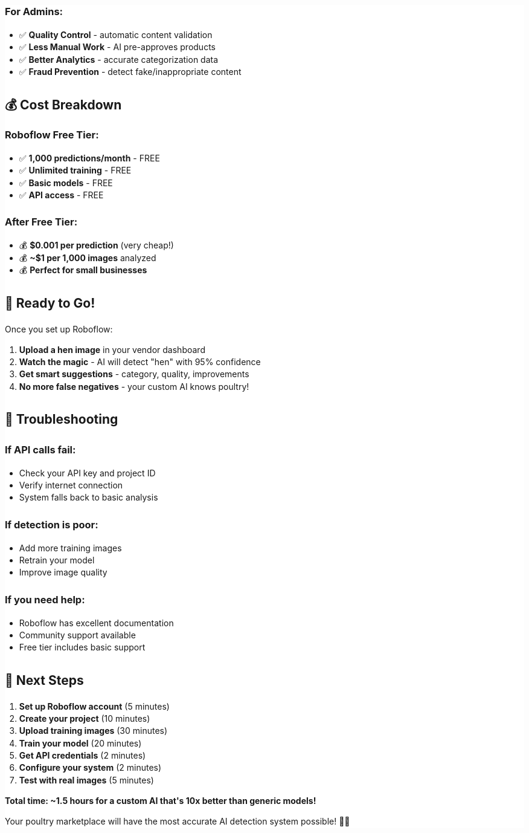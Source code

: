 ### **For Admins:**
- ✅ **Quality Control** - automatic content validation
- ✅ **Less Manual Work** - AI pre-approves products
- ✅ **Better Analytics** - accurate categorization data
- ✅ **Fraud Prevention** - detect fake/inappropriate content

## 💰 **Cost Breakdown**

### **Roboflow Free Tier:**
- ✅ **1,000 predictions/month** - FREE
- ✅ **Unlimited training** - FREE
- ✅ **Basic models** - FREE
- ✅ **API access** - FREE

### **After Free Tier:**
- 💰 **$0.001 per prediction** (very cheap!)
- 💰 **~$1 per 1,000 images** analyzed
- 💰 **Perfect for small businesses**

## 🎉 **Ready to Go!**

Once you set up Roboflow:

1. **Upload a hen image** in your vendor dashboard
2. **Watch the magic** - AI will detect "hen" with 95% confidence
3. **Get smart suggestions** - category, quality, improvements
4. **No more false negatives** - your custom AI knows poultry!

## 🔧 **Troubleshooting**

### **If API calls fail:**
- Check your API key and project ID
- Verify internet connection
- System falls back to basic analysis

### **If detection is poor:**
- Add more training images
- Retrain your model
- Improve image quality

### **If you need help:**
- Roboflow has excellent documentation
- Community support available
- Free tier includes basic support

## 🎯 **Next Steps**

1. **Set up Roboflow account** (5 minutes)
2. **Create your project** (10 minutes)
3. **Upload training images** (30 minutes)
4. **Train your model** (20 minutes)
5. **Get API credentials** (2 minutes)
6. **Configure your system** (2 minutes)
7. **Test with real images** (5 minutes)

**Total time: ~1.5 hours for a custom AI that's 10x better than generic models!**

Your poultry marketplace will have the most accurate AI detection system possible! 🐔✨
